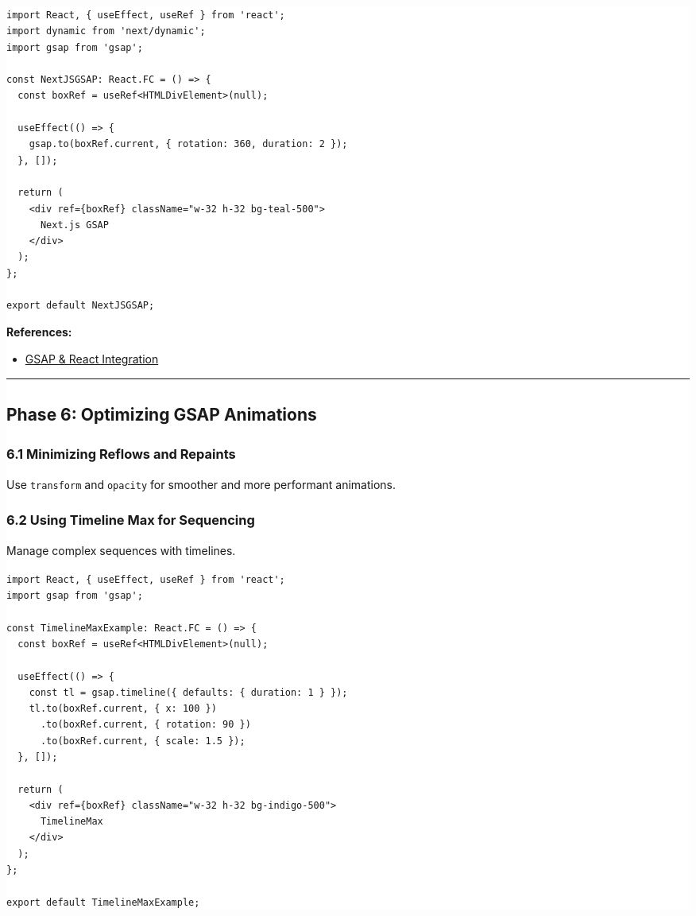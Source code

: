 ```typescript:components/NextJSGSAP.tsx
import React, { useEffect, useRef } from 'react';
import dynamic from 'next/dynamic';
import gsap from 'gsap';

const NextJSGSAP: React.FC = () => {
  const boxRef = useRef<HTMLDivElement>(null);

  useEffect(() => {
    gsap.to(boxRef.current, { rotation: 360, duration: 2 });
  }, []);

  return (
    <div ref={boxRef} className="w-32 h-32 bg-teal-500">
      Next.js GSAP
    </div>
  );
};

export default NextJSGSAP;
```

**References:**
- [GSAP & React Integration](https://gsap.com/resources/get-started/)

---

## Phase 6: Optimizing GSAP Animations

### 6.1 Minimizing Reflows and Repaints

Use `transform` and `opacity` for smoother and more performant animations.

### 6.2 Using Timeline Max for Sequencing

Manage complex sequences with timelines.

```typescript:components/TimelineMaxExample.tsx
import React, { useEffect, useRef } from 'react';
import gsap from 'gsap';

const TimelineMaxExample: React.FC = () => {
  const boxRef = useRef<HTMLDivElement>(null);

  useEffect(() => {
    const tl = gsap.timeline({ defaults: { duration: 1 } });
    tl.to(boxRef.current, { x: 100 })
      .to(boxRef.current, { rotation: 90 })
      .to(boxRef.current, { scale: 1.5 });
  }, []);

  return (
    <div ref={boxRef} className="w-32 h-32 bg-indigo-500">
      TimelineMax
    </div>
  );
};

export default TimelineMaxExample;
```
